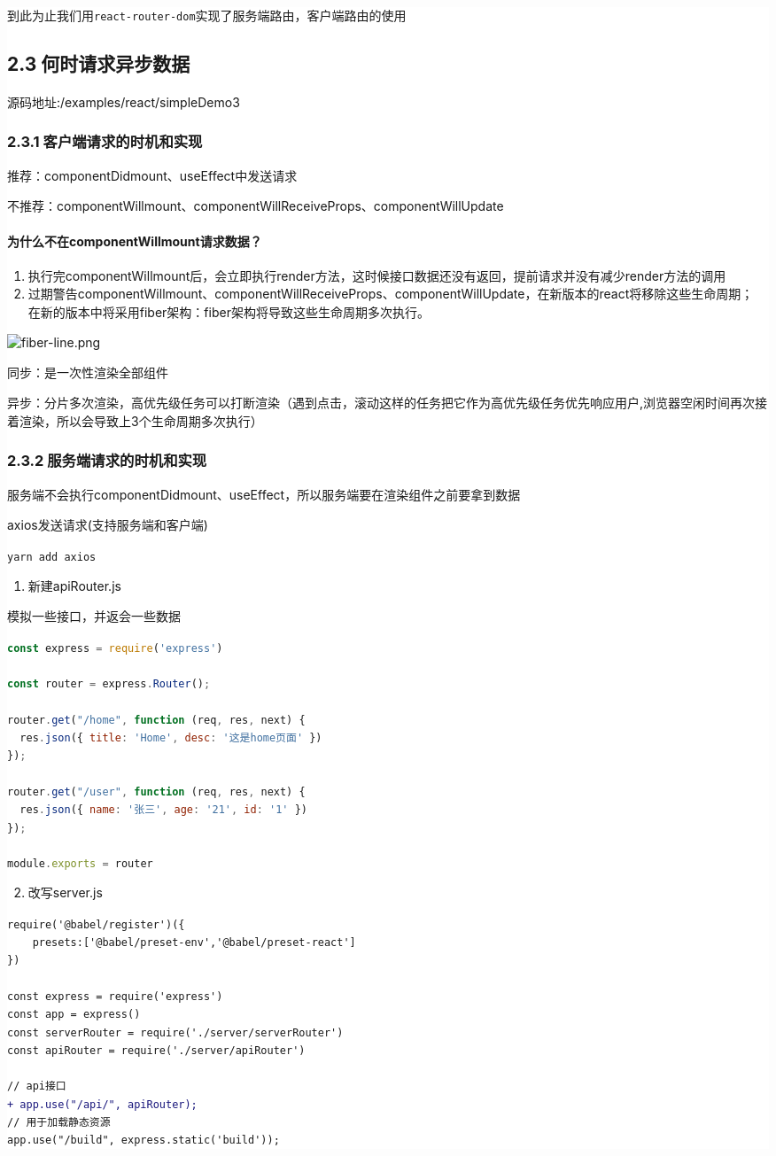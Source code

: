 到此为止我们用`react-router-dom`实现了服务端路由，客户端路由的使用

## 2.3 何时请求异步数据

源码地址:/examples/react/simpleDemo3

### 2.3.1 客户端请求的时机和实现

推荐：componentDidmount、useEffect中发送请求

不推荐：componentWillmount、componentWillReceiveProps、componentWillUpdate

#### 为什么不在componentWillmount请求数据？

1. 执行完componentWillmount后，会立即执行render方法，这时候接口数据还没有返回，提前请求并没有减少render方法的调用
2. 过期警告componentWillmount、componentWillReceiveProps、componentWillUpdate，在新版本的react将移除这些生命周期；
在新的版本中将采用fiber架构：fiber架构将导致这些生命周期多次执行。


![fiber-line.png](https://p1-juejin.byteimg.com/tos-cn-i-k3u1fbpfcp/533d88f4890a475a9b69557c61a74f80~tplv-k3u1fbpfcp-watermark.image)

同步：是一次性渲染全部组件

异步：分片多次渲染，高优先级任务可以打断渲染（遇到点击，滚动这样的任务把它作为高优先级任务优先响应用户,浏览器空闲时间再次接着渲染，所以会导致上3个生命周期多次执行）

### 2.3.2 服务端请求的时机和实现

服务端不会执行componentDidmount、useEffect，所以服务端要在渲染组件之前要拿到数据

axios发送请求(支持服务端和客户端)

```bash
yarn add axios
```
1. 新建apiRouter.js

模拟一些接口，并返会一些数据

```js
const express = require('express')

const router = express.Router();

router.get("/home", function (req, res, next) {
  res.json({ title: 'Home', desc: '这是home页面' })
});

router.get("/user", function (req, res, next) {
  res.json({ name: '张三', age: '21', id: '1' })
});

module.exports = router
```
2. 改写server.js

```diff
require('@babel/register')({
    presets:['@babel/preset-env','@babel/preset-react']
})

const express = require('express')
const app = express()
const serverRouter = require('./server/serverRouter')
const apiRouter = require('./server/apiRouter')

// api接口
+ app.use("/api/", apiRouter);
// 用于加载静态资源
app.use("/build", express.static('build'));
```